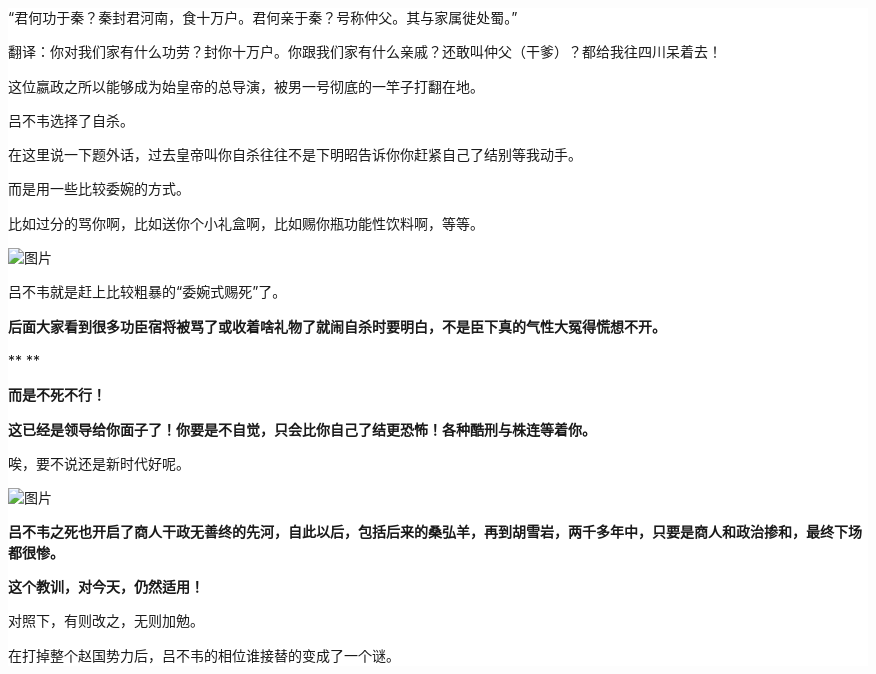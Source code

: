 

“君何功于秦？秦封君河南，食十万户。君何亲于秦？号称仲父。其与家属徙处蜀。”



翻译：你对我们家有什么功劳？封你十万户。你跟我们家有什么亲戚？还敢叫仲父（干爹）？都给我往四川呆着去！



这位嬴政之所以能够成为始皇帝的总导演，被男一号彻底的一竿子打翻在地。



吕不韦选择了自杀。



在这里说一下题外话，过去皇帝叫你自杀往往不是下明昭告诉你你赶紧自己了结别等我动手。



而是用一些比较委婉的方式。



比如过分的骂你啊，比如送你个小礼盒啊，比如赐你瓶功能性饮料啊，等等。



![图片](../img/第十一战：嫪毐之乱（全）秦灭六国的隐藏大线.assets/640-20220321143000414.jpeg)



吕不韦就是赶上比较粗暴的“委婉式赐死”了。



**后面大家看到很多功臣宿将被骂了或收着啥礼物了就闹自杀时要明白，不是臣下真的气性大冤得慌想不开。**

**
**

**而是不死不行！**



**这已经是领导给你面子了！你要是不自觉，只会比你自己了结更恐怖！各种酷刑与株连等着你。**



唉，要不说还是新时代好呢。



![图片](../img/第十一战：嫪毐之乱（全）秦灭六国的隐藏大线.assets/640-20220321143000523.jpeg)



**吕不韦之死也开启了商人干政无善终的先河，自此以后，包括后来的桑弘羊，再到胡雪岩，两千多年中，只要是商人和政治掺和，最终下场都很惨。**



**这个教训，对今天，仍然适用！**



对照下，有则改之，无则加勉。





在打掉整个赵国势力后，吕不韦的相位谁接替的变成了一个谜。
